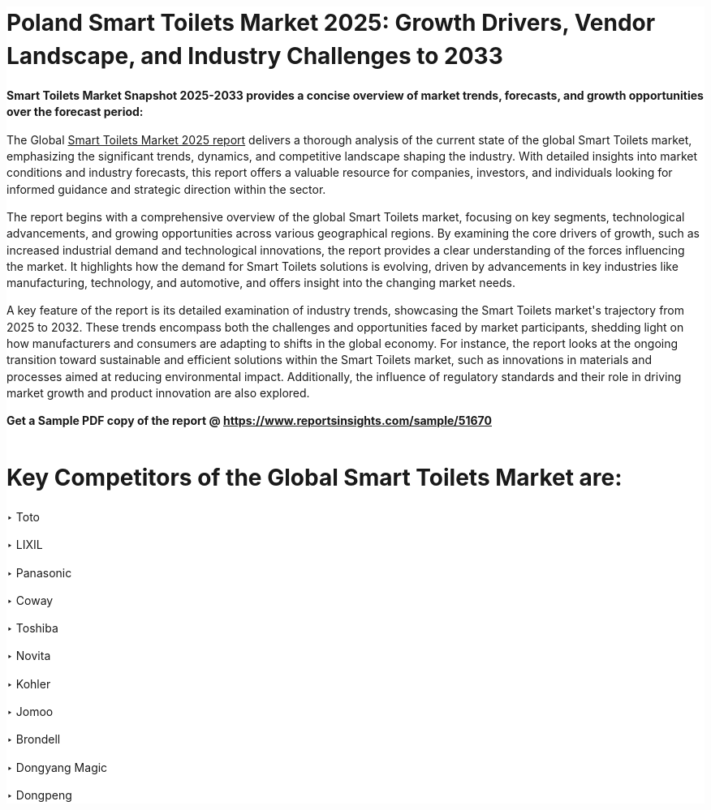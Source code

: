 # Poland Smart Toilets Market 2025: Growth Drivers, Vendor Landscape, and Industry Challenges to 2033

<strong>Smart Toilets Market Snapshot 2025-2033 provides a concise overview of market trends, forecasts, and growth opportunities over the forecast period:</strong>

 The Global <a href=https://www.reportsinsights.com/sample/51670>Smart Toilets Market 2025 report</a> delivers a thorough analysis of the current state of the global Smart Toilets market, emphasizing the significant trends, dynamics, and competitive landscape shaping the industry. With detailed insights into market conditions and industry forecasts, this report offers a valuable resource for companies, investors, and individuals looking for informed guidance and strategic direction within the sector.

The report begins with a comprehensive overview of the global Smart Toilets market, focusing on key segments, technological advancements, and growing opportunities across various geographical regions. By examining the core drivers of growth, such as increased industrial demand and technological innovations, the report provides a clear understanding of the forces influencing the market. It highlights how the demand for Smart Toilets solutions is evolving, driven by advancements in key industries like manufacturing, technology, and automotive, and offers insight into the changing market needs.

A key feature of the report is its detailed examination of industry trends, showcasing the Smart Toilets market's trajectory from 2025 to 2032. These trends encompass both the challenges and opportunities faced by market participants, shedding light on how manufacturers and consumers are adapting to shifts in the global economy. For instance, the report looks at the ongoing transition toward sustainable and efficient solutions within the Smart Toilets market, such as innovations in materials and processes aimed at reducing environmental impact. Additionally, the influence of regulatory standards and their role in driving market growth and product innovation are also explored.

<strong>Get a Sample PDF copy of the report @ <a href=https://www.reportsinsights.com/sample/51670>https://www.reportsinsights.com/sample/51670</a></strong>

# <strong>Key Competitors of the Global Smart Toilets Market are:</strong>

‣ Toto

‣ LIXIL

‣ Panasonic

‣ Coway

‣ Toshiba

‣ Novita

‣ Kohler

‣ Jomoo

‣ Brondell

‣ Dongyang Magic

‣ Dongpeng
